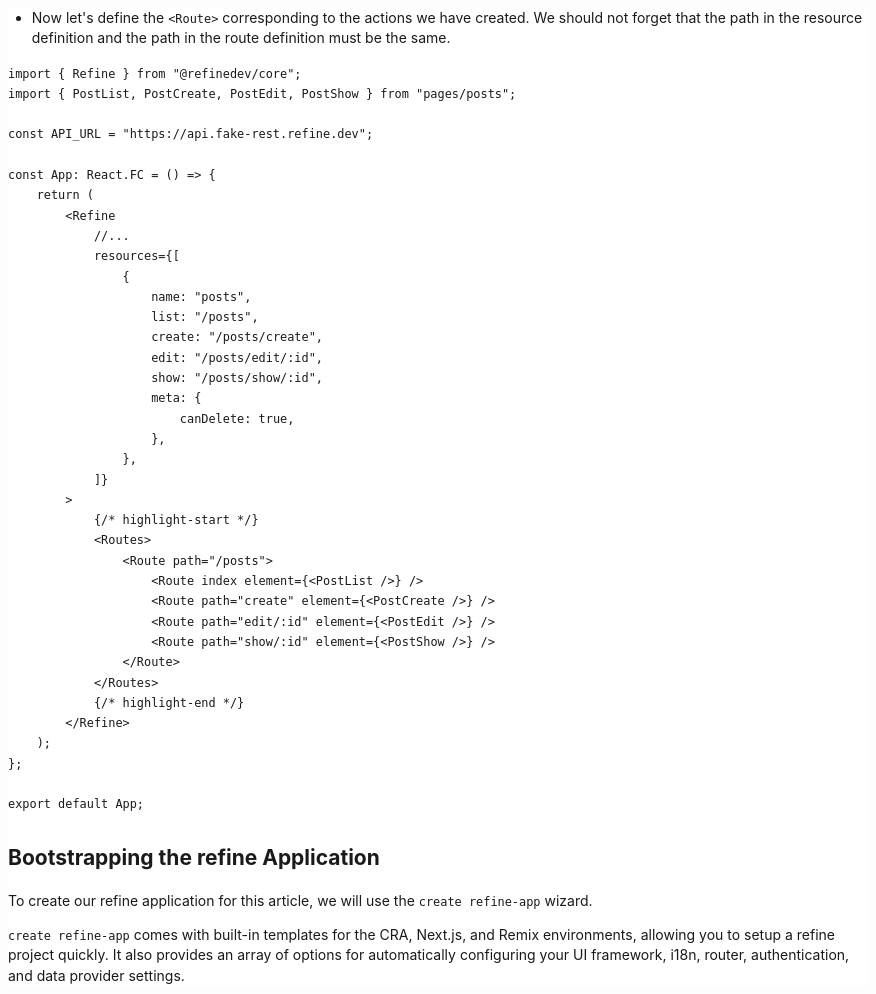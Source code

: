 ```tsx title="src/App.tsx"
```

-   Now let's define the `<Route>` corresponding to the actions we have created. We should not forget that the path in the resource definition and the path in the route definition must be the same.

```tsx title="src/App.tsx"
import { Refine } from "@refinedev/core";
import { PostList, PostCreate, PostEdit, PostShow } from "pages/posts";

const API_URL = "https://api.fake-rest.refine.dev";

const App: React.FC = () => {
    return (
        <Refine
            //...
            resources={[
                {
                    name: "posts",
                    list: "/posts",
                    create: "/posts/create",
                    edit: "/posts/edit/:id",
                    show: "/posts/show/:id",
                    meta: {
                        canDelete: true,
                    },
                },
            ]}
        >
            {/* highlight-start */}
            <Routes>
                <Route path="/posts">
                    <Route index element={<PostList />} />
                    <Route path="create" element={<PostCreate />} />
                    <Route path="edit/:id" element={<PostEdit />} />
                    <Route path="show/:id" element={<PostShow />} />
                </Route>
            </Routes>
            {/* highlight-end */}
        </Refine>
    );
};

export default App;
```

## Bootstrapping the refine Application

To create our refine application for this article, we will use the `create refine-app` wizard.

`create refine-app` comes with built-in templates for the CRA, Next.js, and Remix environments, allowing you to setup a refine project quickly. It also provides an array of options for automatically configuring your UI framework, i18n, router, authentication, and data provider settings.
